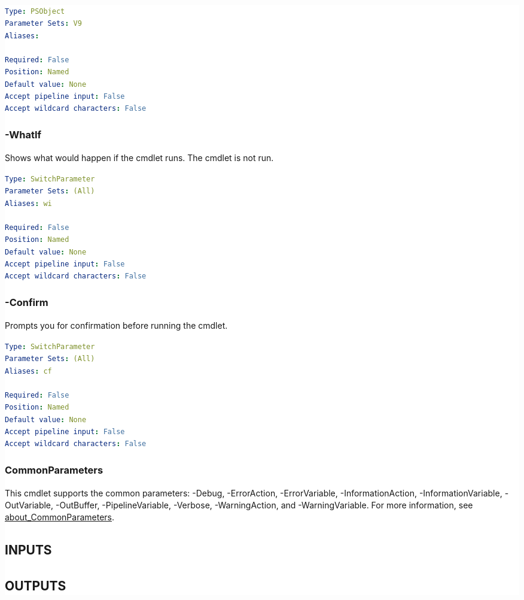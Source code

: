 ```yaml
Type: PSObject
Parameter Sets: V9
Aliases:

Required: False
Position: Named
Default value: None
Accept pipeline input: False
Accept wildcard characters: False
```

### -WhatIf
Shows what would happen if the cmdlet runs.
The cmdlet is not run.

```yaml
Type: SwitchParameter
Parameter Sets: (All)
Aliases: wi

Required: False
Position: Named
Default value: None
Accept pipeline input: False
Accept wildcard characters: False
```

### -Confirm
Prompts you for confirmation before running the cmdlet.

```yaml
Type: SwitchParameter
Parameter Sets: (All)
Aliases: cf

Required: False
Position: Named
Default value: None
Accept pipeline input: False
Accept wildcard characters: False
```

### CommonParameters
This cmdlet supports the common parameters: -Debug, -ErrorAction, -ErrorVariable, -InformationAction, -InformationVariable, -OutVariable, -OutBuffer, -PipelineVariable, -Verbose, -WarningAction, and -WarningVariable. For more information, see [about_CommonParameters](http://go.microsoft.com/fwlink/?LinkID=113216).

## INPUTS

## OUTPUTS
